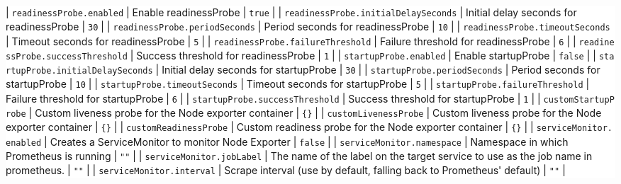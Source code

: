 | `readinessProbe.enabled`                            | Enable readinessProbe                                                                                                                                                                                             | `true`                          |
| `readinessProbe.initialDelaySeconds`                | Initial delay seconds for readinessProbe                                                                                                                                                                          | `30`                            |
| `readinessProbe.periodSeconds`                      | Period seconds for readinessProbe                                                                                                                                                                                 | `10`                            |
| `readinessProbe.timeoutSeconds`                     | Timeout seconds for readinessProbe                                                                                                                                                                                | `5`                             |
| `readinessProbe.failureThreshold`                   | Failure threshold for readinessProbe                                                                                                                                                                              | `6`                             |
| `readinessProbe.successThreshold`                   | Success threshold for readinessProbe                                                                                                                                                                              | `1`                             |
| `startupProbe.enabled`                              | Enable startupProbe                                                                                                                                                                                               | `false`                         |
| `startupProbe.initialDelaySeconds`                  | Initial delay seconds for startupProbe                                                                                                                                                                            | `30`                            |
| `startupProbe.periodSeconds`                        | Period seconds for startupProbe                                                                                                                                                                                   | `10`                            |
| `startupProbe.timeoutSeconds`                       | Timeout seconds for startupProbe                                                                                                                                                                                  | `5`                             |
| `startupProbe.failureThreshold`                     | Failure threshold for startupProbe                                                                                                                                                                                | `6`                             |
| `startupProbe.successThreshold`                     | Success threshold for startupProbe                                                                                                                                                                                | `1`                             |
| `customStartupProbe`                                | Custom liveness probe for the Node exporter container                                                                                                                                                             | `{}`                            |
| `customLivenessProbe`                               | Custom liveness probe for the Node exporter container                                                                                                                                                             | `{}`                            |
| `customReadinessProbe`                              | Custom readiness probe for the Node exporter container                                                                                                                                                            | `{}`                            |
| `serviceMonitor.enabled`                            | Creates a ServiceMonitor to monitor Node Exporter                                                                                                                                                                 | `false`                         |
| `serviceMonitor.namespace`                          | Namespace in which Prometheus is running                                                                                                                                                                          | `""`                            |
| `serviceMonitor.jobLabel`                           | The name of the label on the target service to use as the job name in prometheus.                                                                                                                                 | `""`                            |
| `serviceMonitor.interval`                           | Scrape interval (use by default, falling back to Prometheus' default)                                                                                                                                             | `""`                            |